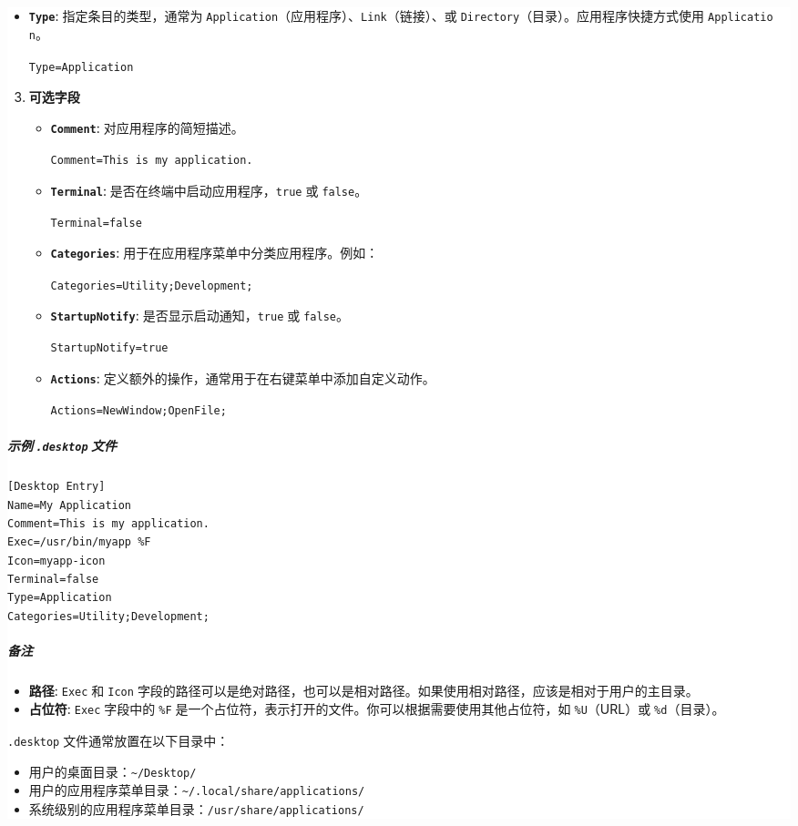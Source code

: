    - **`Type`**: 指定条目的类型，通常为 `Application`（应用程序）、`Link`（链接）、或 `Directory`（目录）。应用程序快捷方式使用 `Application`。

     ```plaintext
     Type=Application
     ```

3. **可选字段**
   - **`Comment`**: 对应用程序的简短描述。

     ```plaintext
     Comment=This is my application.
     ```

   - **`Terminal`**: 是否在终端中启动应用程序，`true` 或 `false`。

     ```plaintext
     Terminal=false
     ```

   - **`Categories`**: 用于在应用程序菜单中分类应用程序。例如：

     ```plaintext
     Categories=Utility;Development;
     ```

   - **`StartupNotify`**: 是否显示启动通知，`true` 或 `false`。

     ```plaintext
     StartupNotify=true
     ```

   - **`Actions`**: 定义额外的操作，通常用于在右键菜单中添加自定义动作。

     ```plaintext
     Actions=NewWindow;OpenFile;
     ```

##### 示例 `.desktop` 文件

```plaintext
[Desktop Entry]
Name=My Application
Comment=This is my application.
Exec=/usr/bin/myapp %F
Icon=myapp-icon
Terminal=false
Type=Application
Categories=Utility;Development;
```

##### 备注

- **路径**: `Exec` 和 `Icon` 字段的路径可以是绝对路径，也可以是相对路径。如果使用相对路径，应该是相对于用户的主目录。
- **占位符**: `Exec` 字段中的 `%F` 是一个占位符，表示打开的文件。你可以根据需要使用其他占位符，如 `%U`（URL）或 `%d`（目录）。

`.desktop` 文件通常放置在以下目录中：

- 用户的桌面目录：`~/Desktop/`
- 用户的应用程序菜单目录：`~/.local/share/applications/`
- 系统级别的应用程序菜单目录：`/usr/share/applications/`
